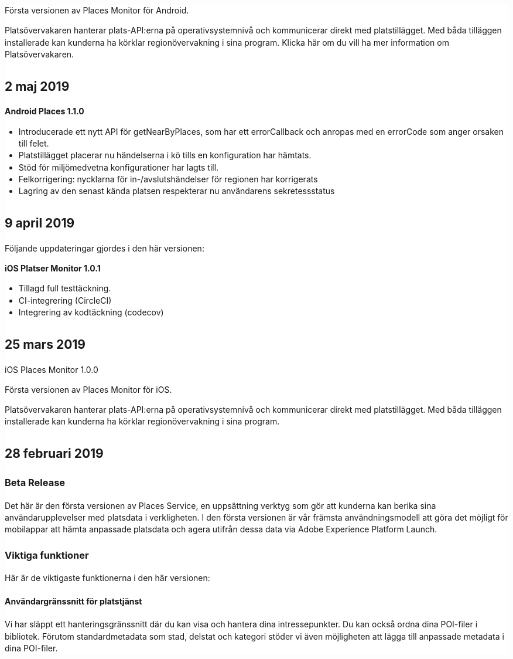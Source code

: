 Första versionen av Places Monitor för Android.

Platsövervakaren hanterar plats-API:erna på operativsystemnivå och kommunicerar direkt med platstillägget. Med båda tilläggen installerade kan kunderna ha körklar regionövervakning i sina program.
Klicka här om du vill ha mer information om Platsövervakaren.


## 2 maj 2019

**Android Places 1.1.0**

* Introducerade ett nytt API för getNearByPlaces, som har ett errorCallback och anropas med en errorCode som anger orsaken till felet.
* Platstillägget placerar nu händelserna i kö tills en konfiguration har hämtats.
* Stöd för miljömedvetna konfigurationer har lagts till.
* Felkorrigering: nycklarna för in-/avslutshändelser för regionen har korrigerats
* Lagring av den senast kända platsen respekterar nu användarens sekretessstatus


## 9 april 2019

Följande uppdateringar gjordes i den här versionen:

**iOS Platser Monitor 1.0.1**

* Tillagd full testtäckning.
* CI-integrering (CircleCI)
* Integrering av kodtäckning (codecov)

## 25 mars 2019

iOS Places Monitor 1.0.0

Första versionen av Places Monitor för iOS.

Platsövervakaren hanterar plats-API:erna på operativsystemnivå och kommunicerar direkt med platstillägget. Med båda tilläggen installerade kan kunderna ha körklar regionövervakning i sina program.

## 28 februari 2019

### Beta Release

Det här är den första versionen av Places Service, en uppsättning verktyg som gör att kunderna kan berika sina användarupplevelser med platsdata i verkligheten. I den första versionen är vår främsta användningsmodell att göra det möjligt för mobilappar att hämta anpassade platsdata och agera utifrån dessa data via Adobe Experience Platform Launch.

### Viktiga funktioner

Här är de viktigaste funktionerna i den här versionen:

#### Användargränssnitt för platstjänst

Vi har släppt ett hanteringsgränssnitt där du kan visa och hantera dina intressepunkter. Du kan också ordna dina POI-filer i bibliotek. Förutom standardmetadata som stad, delstat och kategori stöder vi även möjligheten att lägga till anpassade metadata i dina POI-filer.
